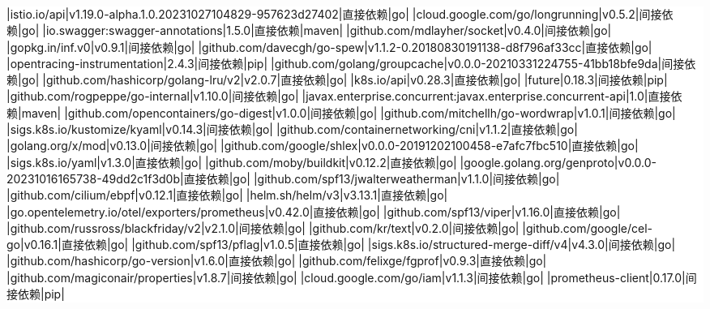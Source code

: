 |istio.io/api|v1.19.0-alpha.1.0.20231027104829-957623d27402|直接依赖|go|
|cloud.google.com/go/longrunning|v0.5.2|间接依赖|go|
|io.swagger:swagger-annotations|1.5.0|直接依赖|maven|
|github.com/mdlayher/socket|v0.4.0|间接依赖|go|
|gopkg.in/inf.v0|v0.9.1|间接依赖|go|
|github.com/davecgh/go-spew|v1.1.2-0.20180830191138-d8f796af33cc|直接依赖|go|
|opentracing-instrumentation|2.4.3|间接依赖|pip|
|github.com/golang/groupcache|v0.0.0-20210331224755-41bb18bfe9da|间接依赖|go|
|github.com/hashicorp/golang-lru/v2|v2.0.7|直接依赖|go|
|k8s.io/api|v0.28.3|直接依赖|go|
|future|0.18.3|间接依赖|pip|
|github.com/rogpeppe/go-internal|v1.10.0|间接依赖|go|
|javax.enterprise.concurrent:javax.enterprise.concurrent-api|1.0|直接依赖|maven|
|github.com/opencontainers/go-digest|v1.0.0|间接依赖|go|
|github.com/mitchellh/go-wordwrap|v1.0.1|间接依赖|go|
|sigs.k8s.io/kustomize/kyaml|v0.14.3|间接依赖|go|
|github.com/containernetworking/cni|v1.1.2|直接依赖|go|
|golang.org/x/mod|v0.13.0|间接依赖|go|
|github.com/google/shlex|v0.0.0-20191202100458-e7afc7fbc510|直接依赖|go|
|sigs.k8s.io/yaml|v1.3.0|直接依赖|go|
|github.com/moby/buildkit|v0.12.2|直接依赖|go|
|google.golang.org/genproto|v0.0.0-20231016165738-49dd2c1f3d0b|直接依赖|go|
|github.com/spf13/jwalterweatherman|v1.1.0|间接依赖|go|
|github.com/cilium/ebpf|v0.12.1|直接依赖|go|
|helm.sh/helm/v3|v3.13.1|直接依赖|go|
|go.opentelemetry.io/otel/exporters/prometheus|v0.42.0|直接依赖|go|
|github.com/spf13/viper|v1.16.0|直接依赖|go|
|github.com/russross/blackfriday/v2|v2.1.0|间接依赖|go|
|github.com/kr/text|v0.2.0|间接依赖|go|
|github.com/google/cel-go|v0.16.1|直接依赖|go|
|github.com/spf13/pflag|v1.0.5|直接依赖|go|
|sigs.k8s.io/structured-merge-diff/v4|v4.3.0|间接依赖|go|
|github.com/hashicorp/go-version|v1.6.0|直接依赖|go|
|github.com/felixge/fgprof|v0.9.3|直接依赖|go|
|github.com/magiconair/properties|v1.8.7|间接依赖|go|
|cloud.google.com/go/iam|v1.1.3|间接依赖|go|
|prometheus-client|0.17.0|间接依赖|pip|
